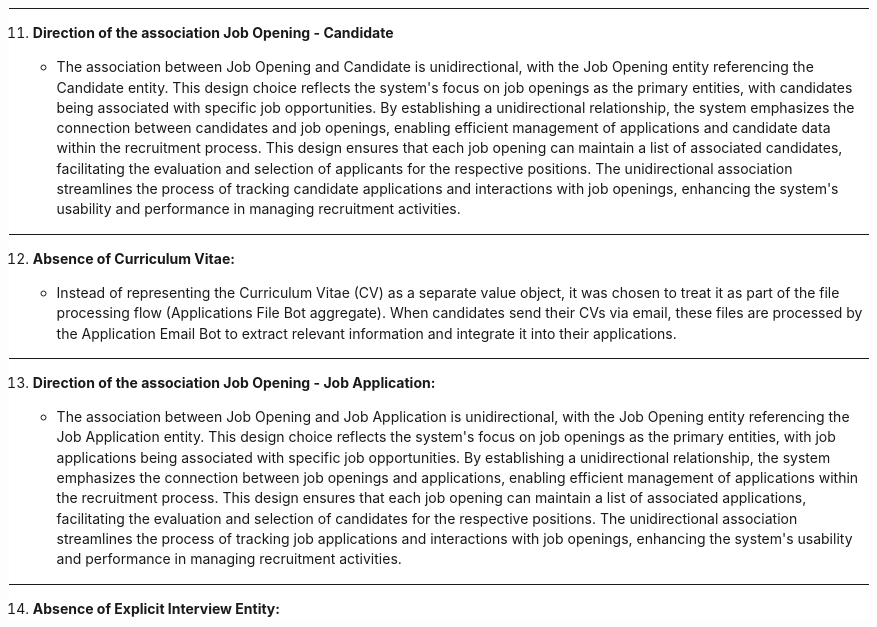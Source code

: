 --------

11. **Direction of the association Job Opening - Candidate**

    - The association between Job Opening and Candidate is unidirectional, with the Job Opening entity referencing the 
    Candidate entity. This design choice reflects the system's focus on job openings as the primary entities, with candidates 
    being associated with specific job opportunities. By establishing a unidirectional relationship, the system emphasizes the 
    connection between candidates and job openings, enabling efficient management of applications and candidate data within 
    the recruitment process. This design ensures that each job opening can maintain a list of associated candidates, facilitating 
    the evaluation and selection of applicants for the respective positions. The unidirectional association streamlines the 
    process of tracking candidate applications and interactions with job openings, enhancing the system's usability and 
    performance in managing recruitment activities.

--------

12. **Absence of Curriculum Vitae:**

    - Instead of representing the Curriculum Vitae (CV) as a separate value object, it was chosen to treat it as part of the 
    file processing flow (Applications File Bot aggregate). When candidates send their CVs via email, these files are processed 
    by the Application Email Bot to extract relevant information and integrate it into their applications.

--------

13. **Direction of the association Job Opening - Job Application:**
    
    - The association between Job Opening and Job Application is unidirectional, with the Job Opening entity referencing the 
    Job Application entity. This design choice reflects the system's focus on job openings as the primary entities, with job 
    applications being associated with specific job opportunities. By establishing a unidirectional relationship, the system  
    emphasizes the connection between job openings and applications, enabling efficient management of applications within the 
    recruitment process. This design ensures that each job opening can maintain a list of associated applications, facilitating 
    the evaluation and selection of candidates for the respective positions. The unidirectional association streamlines the 
    process of tracking job applications and interactions with job openings, enhancing the system's usability and performance 
    in managing recruitment activities.

--------

14. **Absence of Explicit Interview Entity:**
